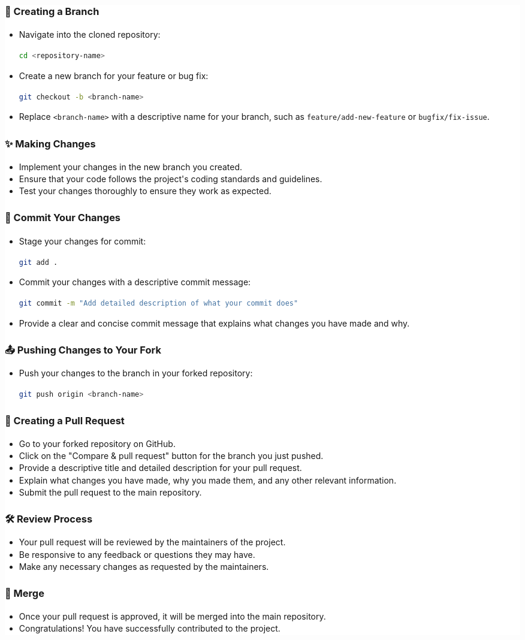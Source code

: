### 🌿 Creating a Branch
   - Navigate into the cloned repository:
     ```bash
     cd <repository-name>
     ```
   - Create a new branch for your feature or bug fix:
     ```bash
     git checkout -b <branch-name>
     ```
   - Replace `<branch-name>` with a descriptive name for your branch, such as `feature/add-new-feature` or `bugfix/fix-issue`.

### ✨ Making Changes
   - Implement your changes in the new branch you created.
   - Ensure that your code follows the project's coding standards and guidelines.
   - Test your changes thoroughly to ensure they work as expected.

### 📝 Commit Your Changes
   - Stage your changes for commit:
     ```bash
     git add .
     ```
   - Commit your changes with a descriptive commit message:
     ```bash
     git commit -m "Add detailed description of what your commit does"
     ```
   - Provide a clear and concise commit message that explains what changes you have made and why.

### 📤 Pushing Changes to Your Fork
   - Push your changes to the branch in your forked repository:
     ```bash
     git push origin <branch-name>
     ```

### 🔧 Creating a Pull Request
   - Go to your forked repository on GitHub.
   - Click on the "Compare & pull request" button for the branch you just pushed.
   - Provide a descriptive title and detailed description for your pull request.
   - Explain what changes you have made, why you made them, and any other relevant information.
   - Submit the pull request to the main repository.

### 🛠 Review Process
   - Your pull request will be reviewed by the maintainers of the project.
   - Be responsive to any feedback or questions they may have.
   - Make any necessary changes as requested by the maintainers.

### 🎉 Merge
   - Once your pull request is approved, it will be merged into the main repository.
   - Congratulations! You have successfully contributed to the project.
